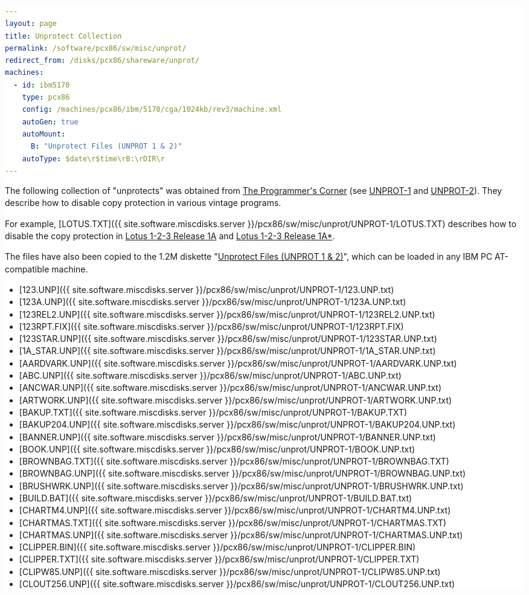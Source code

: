 ```yaml
---
layout: page
title: Unprotect Collection
permalink: /software/pcx86/sw/misc/unprot/
redirect_from: /disks/pcx86/shareware/unprot/
machines:
  - id: ibm5170
    type: pcx86
    config: /machines/pcx86/ibm/5170/cga/1024kb/rev3/machine.xml
    autoGen: true
    autoMount:
      B: "Unprotect Files (UNPROT 1 & 2)"
    autoType: $date\r$time\rB:\rDIR\r
---
```


The following collection of "unprotects" was obtained from [The Programmer's Corner](https://www.pcorner.com/)
(see [UNPROT-1](https://www.pcorner.com/list/UNP/UNPROT-1.ZIP/INFO/) and [UNPROT-2](https://www.pcorner.com/list/UNP/UNPROT-2.ZIP/INFO/)).
They describe how to disable copy protection in various vintage programs.

For example, [LOTUS.TXT]({{ site.software.miscdisks.server }}/pcx86/sw/misc/unprot/UNPROT-1/LOTUS.TXT)
describes how to disable the copy protection in [Lotus 1-2-3 Release 1A](/software/pcx86/app/lotus/123/1a/#copy-protection-patch) and
[Lotus 1-2-3 Release 1A*](/software/pcx86/app/lotus/123/1aa/#copy-protection-patch).

The files have also been copied to the 1.2M diskette "[Unprotect Files (UNPROT 1 & 2)](#directory-of-unprotect-files-unprot-1--2)",
which can be loaded in any IBM PC AT-compatible machine.

- [123.UNP]({{ site.software.miscdisks.server }}/pcx86/sw/misc/unprot/UNPROT-1/123.UNP.txt)
- [123A.UNP]({{ site.software.miscdisks.server }}/pcx86/sw/misc/unprot/UNPROT-1/123A.UNP.txt)
- [123REL2.UNP]({{ site.software.miscdisks.server }}/pcx86/sw/misc/unprot/UNPROT-1/123REL2.UNP.txt)
- [123RPT.FIX]({{ site.software.miscdisks.server }}/pcx86/sw/misc/unprot/UNPROT-1/123RPT.FIX)
- [123STAR.UNP]({{ site.software.miscdisks.server }}/pcx86/sw/misc/unprot/UNPROT-1/123STAR.UNP.txt)
- [1A_STAR.UNP]({{ site.software.miscdisks.server }}/pcx86/sw/misc/unprot/UNPROT-1/1A_STAR.UNP.txt)
- [AARDVARK.UNP]({{ site.software.miscdisks.server }}/pcx86/sw/misc/unprot/UNPROT-1/AARDVARK.UNP.txt)
- [ABC.UNP]({{ site.software.miscdisks.server }}/pcx86/sw/misc/unprot/UNPROT-1/ABC.UNP.txt)
- [ANCWAR.UNP]({{ site.software.miscdisks.server }}/pcx86/sw/misc/unprot/UNPROT-1/ANCWAR.UNP.txt)
- [ARTWORK.UNP]({{ site.software.miscdisks.server }}/pcx86/sw/misc/unprot/UNPROT-1/ARTWORK.UNP.txt)
- [BAKUP.TXT]({{ site.software.miscdisks.server }}/pcx86/sw/misc/unprot/UNPROT-1/BAKUP.TXT)
- [BAKUP204.UNP]({{ site.software.miscdisks.server }}/pcx86/sw/misc/unprot/UNPROT-1/BAKUP204.UNP.txt)
- [BANNER.UNP]({{ site.software.miscdisks.server }}/pcx86/sw/misc/unprot/UNPROT-1/BANNER.UNP.txt)
- [BOOK.UNP]({{ site.software.miscdisks.server }}/pcx86/sw/misc/unprot/UNPROT-1/BOOK.UNP.txt)
- [BROWNBAG.TXT]({{ site.software.miscdisks.server }}/pcx86/sw/misc/unprot/UNPROT-1/BROWNBAG.TXT)
- [BROWNBAG.UNP]({{ site.software.miscdisks.server }}/pcx86/sw/misc/unprot/UNPROT-1/BROWNBAG.UNP.txt)
- [BRUSHWRK.UNP]({{ site.software.miscdisks.server }}/pcx86/sw/misc/unprot/UNPROT-1/BRUSHWRK.UNP.txt)
- [BUILD.BAT]({{ site.software.miscdisks.server }}/pcx86/sw/misc/unprot/UNPROT-1/BUILD.BAT.txt)
- [CHARTM4.UNP]({{ site.software.miscdisks.server }}/pcx86/sw/misc/unprot/UNPROT-1/CHARTM4.UNP.txt)
- [CHARTMAS.TXT]({{ site.software.miscdisks.server }}/pcx86/sw/misc/unprot/UNPROT-1/CHARTMAS.TXT)
- [CHARTMAS.UNP]({{ site.software.miscdisks.server }}/pcx86/sw/misc/unprot/UNPROT-1/CHARTMAS.UNP.txt)
- [CLIPPER.BIN]({{ site.software.miscdisks.server }}/pcx86/sw/misc/unprot/UNPROT-1/CLIPPER.BIN)
- [CLIPPER.TXT]({{ site.software.miscdisks.server }}/pcx86/sw/misc/unprot/UNPROT-1/CLIPPER.TXT)
- [CLIPW85.UNP]({{ site.software.miscdisks.server }}/pcx86/sw/misc/unprot/UNPROT-1/CLIPW85.UNP.txt)
- [CLOUT256.UNP]({{ site.software.miscdisks.server }}/pcx86/sw/misc/unprot/UNPROT-1/CLOUT256.UNP.txt)